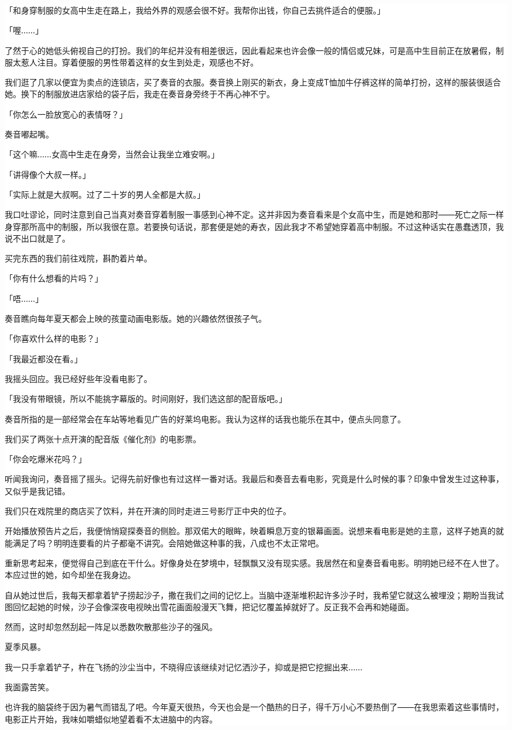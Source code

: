 「和身穿制服的女高中生走在路上，我给外界的观感会很不好。我帮你出钱，你自己去挑件适合的便服。」

「喔……」

了然于心的她低头俯视自己的打扮。我们的年纪并没有相差很远，因此看起来也许会像一般的情侣或兄妹，可是高中生目前正在放暑假，制服太惹人注目。穿着便服的男性带着这样的女生到处走，观感也不好。

我们逛了几家以便宜为卖点的连锁店，买了奏音的衣服。奏音换上刚买的新衣，身上变成T恤加牛仔裤这样的简单打扮，这样的服装很适合她。换下的制服放进店家给的袋子后，我走在奏音身旁终于不再心神不宁。

「你怎么一脸放宽心的表情呀？」

奏音嘟起嘴。

「这个嘛……女高中生走在身旁，当然会让我坐立难安啊。」

「讲得像个大叔一样。」

「实际上就是大叔啊。过了二十岁的男人全都是大叔。」

我口吐谬论，同时注意到自己当真对奏音穿着制服一事感到心神不定。这并非因为奏音看来是个女高中生，而是她和那时——死亡之际一样身穿那所高中的制服，所以我很在意。若要换句话说，那套便是她的寿衣，因此我才不希望她穿着高中制服。不过这种话实在愚蠢透顶，我说不出口就是了。

买完东西的我们前往戏院，斟酌着片单。

「你有什么想看的片吗？」

「唔……」

奏音瞧向每年夏天都会上映的孩童动画电影版。她的兴趣依然很孩子气。

「你喜欢什么样的电影？」

「我最近都没在看。」

我摇头回应。我已经好些年没看电影了。

「我没有带眼镜，所以不能挑字幕版的。时间刚好，我们选这部的配音版吧。」

奏音所指的是一部经常会在车站等地看见广告的好莱坞电影。我认为这样的话我也能乐在其中，便点头同意了。

我们买了两张十点开演的配音版《催化剂》的电影票。

「你会吃爆米花吗？」

听闻我询问，奏音摇了摇头。记得先前好像也有过这样一番对话。我最后和奏音去看电影，究竟是什么时候的事？印象中曾发生过这种事，又似乎是我记错。

我们只在戏院里的商店买了饮料，并在开演的同时走进三号影厅正中央的位子。

开始播放预告片之后，我便悄悄窥探奏音的侧脸。那双偌大的眼眸，映着瞬息万变的银幕画面。说想来看电影是她的主意，这样子她真的就能满足了吗？明明连要看的片子都毫不讲究。会陪她做这种事的我，八成也不太正常吧。

重新思考起来，便觉得自己到底在干什么。好像身处在梦境中，轻飘飘又没有现实感。我居然在和皇奏音看电影。明明她已经不在人世了。本应过世的她，如今却坐在我身边。

自从她过世后，我每天都拿着铲子捞起沙子，撒在我们之间的记忆上。当脑中逐渐堆积起许多沙子时，我希望它就这么被埋没；期盼当我试图回忆起她的时候，沙子会像深夜电视映出雪花画面般漫天飞舞，把记忆覆盖掉就好了。反正我不会再和她碰面。

然而，这时却忽然刮起一阵足以悉数吹散那些沙子的强风。

夏季风暴。

我一只手拿着铲子，杵在飞扬的沙尘当中，不晓得应该继续对记忆洒沙子，抑或是把它挖掘出来……

我面露苦笑。

也许我的脑袋终于因为暑气而错乱了吧。今年夏天很热，今天也会是一个酷热的日子，得千万小心不要热倒了——在我思索着这些事情时，电影正片开始，我味如嚼蜡似地望着看不太进脑中的内容。
